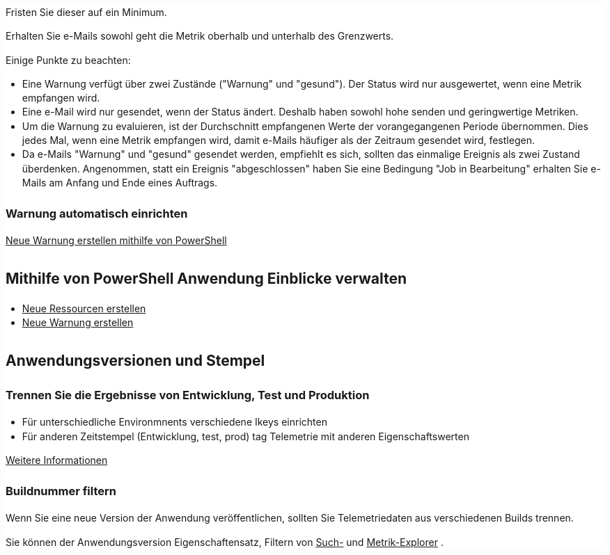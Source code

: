Fristen Sie dieser auf ein Minimum. 

Erhalten Sie e-Mails sowohl geht die Metrik oberhalb und unterhalb des Grenzwerts.

Einige Punkte zu beachten:

* Eine Warnung verfügt über zwei Zustände ("Warnung" und "gesund"). Der Status wird nur ausgewertet, wenn eine Metrik empfangen wird.
* Eine e-Mail wird nur gesendet, wenn der Status ändert. Deshalb haben sowohl hohe senden und geringwertige Metriken. 
* Um die Warnung zu evaluieren, ist der Durchschnitt empfangenen Werte der vorangegangenen Periode übernommen. Dies jedes Mal, wenn eine Metrik empfangen wird, damit e-Mails häufiger als der Zeitraum gesendet wird, festlegen.
* Da e-Mails "Warnung" und "gesund" gesendet werden, empfiehlt es sich, sollten das einmalige Ereignis als zwei Zustand überdenken. Angenommen, statt ein Ereignis "abgeschlossen" haben Sie eine Bedingung "Job in Bearbeitung" erhalten Sie e-Mails am Anfang und Ende eines Auftrags.

### <a name="set-up-alerts-automatically"></a>Warnung automatisch einrichten

[Neue Warnung erstellen mithilfe von PowerShell](app-insights-alerts.md#set-alerts-by-using-powershell)

## <a name="use-powershell-to-manage-application-insights"></a>Mithilfe von PowerShell Anwendung Einblicke verwalten

* [Neue Ressourcen erstellen](app-insights-powershell-script-create-resource.md)
* [Neue Warnung erstellen](app-insights-alerts.md#set-alerts-by-using-powershell)

## <a name="application-versions-and-stamps"></a>Anwendungsversionen und Stempel

### <a name="separate-the-results-from-dev-test-and-prod"></a>Trennen Sie die Ergebnisse von Entwicklung, Test und Produktion

* Für unterschiedliche Environmnents verschiedene Ikeys einrichten
* Für anderen Zeitstempel (Entwicklung, test, prod) tag Telemetrie mit anderen Eigenschaftswerten

[Weitere Informationen](app-insights-separate-resources.md)
 

### <a name="filter-on-build-number"></a>Buildnummer filtern

Wenn Sie eine neue Version der Anwendung veröffentlichen, sollten Sie Telemetriedaten aus verschiedenen Builds trennen.

Sie können der Anwendungsversion Eigenschaftensatz, Filtern von [Such-](app-insights-diagnostic-search.md) und [Metrik-Explorer](app-insights-metrics-explorer.md) . 

